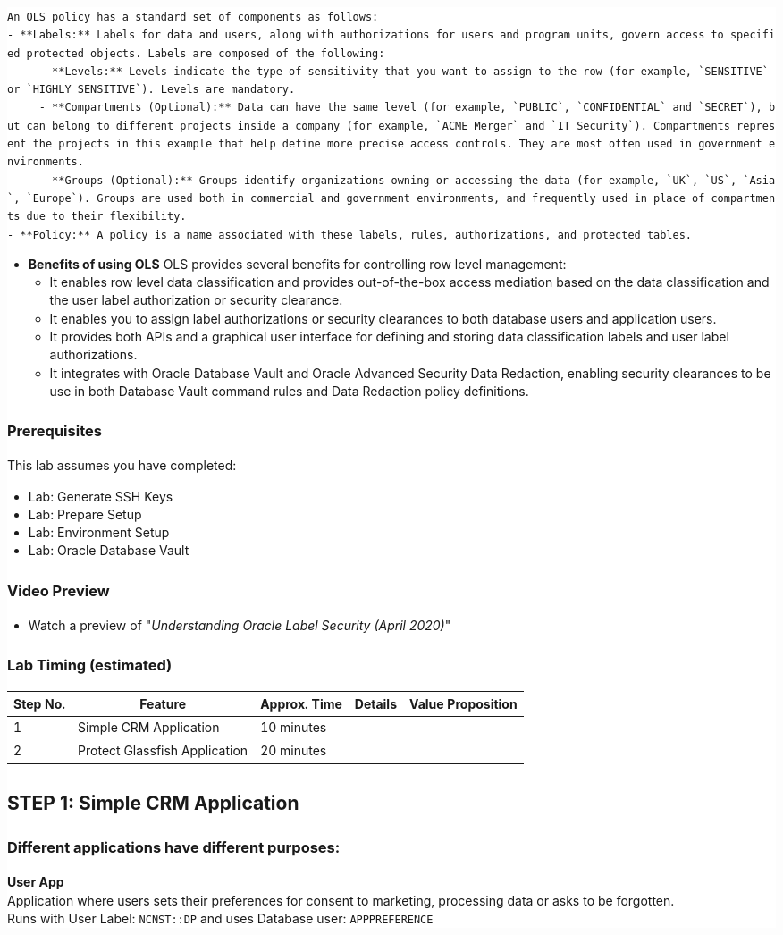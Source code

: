     An OLS policy has a standard set of components as follows:
    - **Labels:** Labels for data and users, along with authorizations for users and program units, govern access to specified protected objects. Labels are composed of the following:
         - **Levels:** Levels indicate the type of sensitivity that you want to assign to the row (for example, `SENSITIVE` or `HIGHLY SENSITIVE`). Levels are mandatory.
         - **Compartments (Optional):** Data can have the same level (for example, `PUBLIC`, `CONFIDENTIAL` and `SECRET`), but can belong to different projects inside a company (for example, `ACME Merger` and `IT Security`). Compartments represent the projects in this example that help define more precise access controls. They are most often used in government environments.
         - **Groups (Optional):** Groups identify organizations owning or accessing the data (for example, `UK`, `US`, `Asia`, `Europe`). Groups are used both in commercial and government environments, and frequently used in place of compartments due to their flexibility.
    - **Policy:** A policy is a name associated with these labels, rules, authorizations, and protected tables.

- **Benefits of using OLS**
   OLS provides several benefits for controlling row level management:
    - It enables row level data classification and provides out-of-the-box access mediation based on the data classification and the user label authorization or security clearance.
    - It enables you to assign label authorizations or security clearances to both database users and application users.
    - It provides both APIs and a graphical user interface for defining and storing data classification labels and user label authorizations.
    - It integrates with Oracle Database Vault and Oracle Advanced Security Data Redaction, enabling security clearances to be use in both Database Vault command rules and Data Redaction policy definitions.

### Prerequisites
This lab assumes you have completed:
   - Lab: Generate SSH Keys
   - Lab: Prepare Setup
   - Lab: Environment Setup
   - Lab: Oracle Database Vault

### Video Preview

- Watch a preview of "*Understanding Oracle Label Security (April 2020)*" [](youtube:o4-XpUQWfaM)

### Lab Timing (estimated)

| Step No. | Feature                                                    | Approx. Time | Details                                                                                                                                                                    | Value Proposition |
|----------------------|------------------------------------------------------------|-------------|----------------------------------------------------------------------------------------------------------------------------------------------------------------------------|-------------------|
| 1                    | Simple CRM Application                             | 10 minutes  |                                                                                                                 |                   |
| 2                    | Protect Glassfish Application | 20 minutes  |  |                   |

## **STEP 1**: Simple CRM Application

### Different applications have different purposes:

**User App**<br>
Application where users sets their preferences for consent to marketing, processing data or asks to be forgotten.<br>
Runs with User Label: `NCNST::DP` and uses Database user: `APPPREFERENCE`
